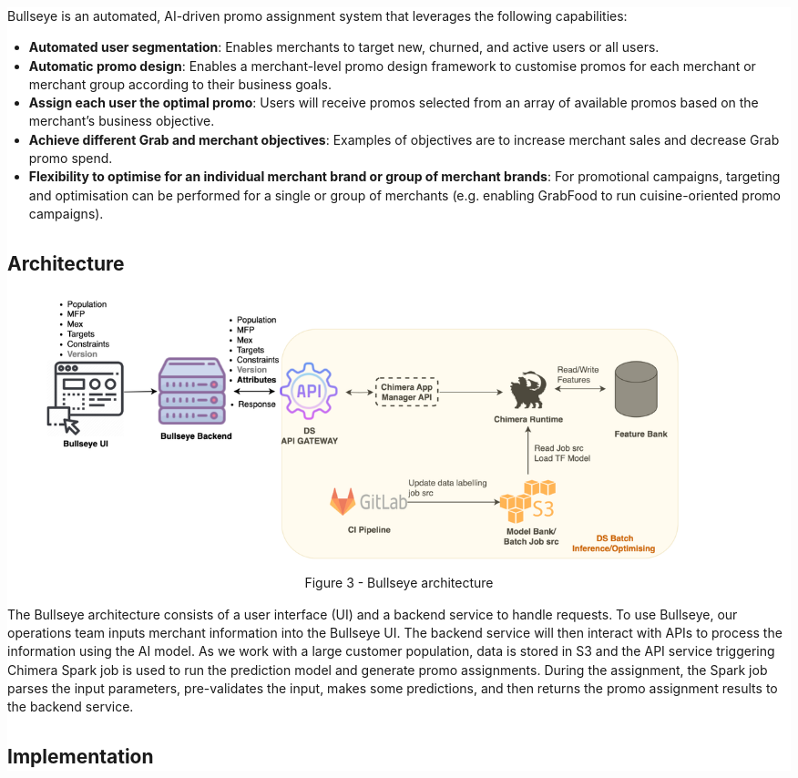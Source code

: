 Bullseye is an automated, AI-driven promo assignment system that leverages the following capabilities:

- **Automated user segmentation**: Enables merchants to target new, churned, and active users or all users. 
- **Automatic promo design**: Enables a merchant-level promo design framework to customise promos for each merchant or merchant group according to their business goals.
- **Assign each user the optimal promo**: Users will receive promos selected from an array of available promos based on the merchant’s business objective. 
- **Achieve different Grab and merchant objectives**: Examples of objectives are to increase merchant sales and decrease Grab promo spend.
- **Flexibility to optimise for an individual merchant brand or group of merchant brands**: For promotional campaigns, targeting and optimisation can be performed for a single or group of merchants (e.g. enabling GrabFood to run cuisine-oriented promo campaigns).

## Architecture

<div class="post-image-section"><figure>
  <img src="/img/scaling-marketing-for-merchants/architecture.png" alt="" style="width:90%"><figcaption align="middle">Figure 3 - Bullseye architecture</figcaption>
  </figure>
</div>

The Bullseye architecture consists of a user interface (UI) and a backend service to handle requests. To use Bullseye, our operations team inputs merchant information into the Bullseye UI. The backend service will then interact with APIs to process the information using the AI model. As we work with a large customer population, data is stored in S3 and the API service triggering Chimera Spark job is used to run the prediction model and generate promo assignments. During the assignment, the Spark job parses the input parameters, pre-validates the input, makes some predictions, and then returns the promo assignment results to the backend service.

## Implementation 
